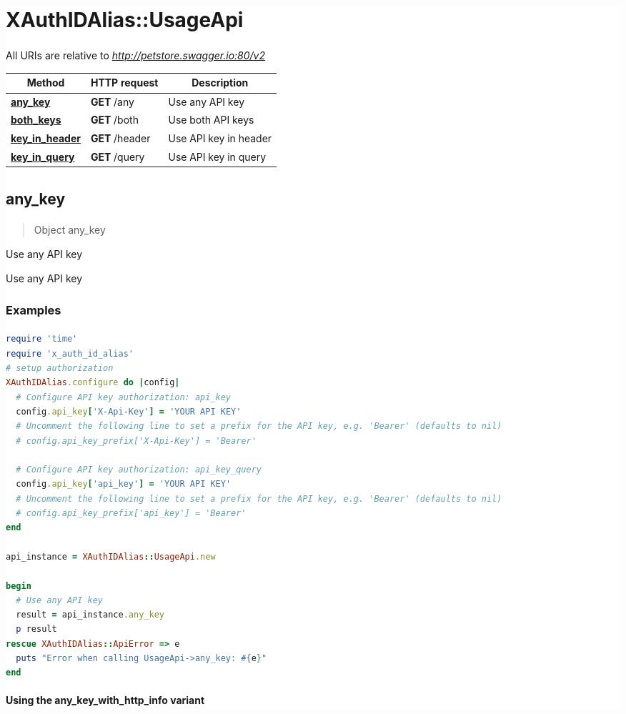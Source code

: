 # XAuthIDAlias::UsageApi

All URIs are relative to *http://petstore.swagger.io:80/v2*

| Method | HTTP request | Description |
| ------ | ------------ | ----------- |
| [**any_key**](UsageApi.md#any_key) | **GET** /any | Use any API key |
| [**both_keys**](UsageApi.md#both_keys) | **GET** /both | Use both API keys |
| [**key_in_header**](UsageApi.md#key_in_header) | **GET** /header | Use API key in header |
| [**key_in_query**](UsageApi.md#key_in_query) | **GET** /query | Use API key in query |


## any_key

> Object any_key

Use any API key

Use any API key

### Examples

```ruby
require 'time'
require 'x_auth_id_alias'
# setup authorization
XAuthIDAlias.configure do |config|
  # Configure API key authorization: api_key
  config.api_key['X-Api-Key'] = 'YOUR API KEY'
  # Uncomment the following line to set a prefix for the API key, e.g. 'Bearer' (defaults to nil)
  # config.api_key_prefix['X-Api-Key'] = 'Bearer'

  # Configure API key authorization: api_key_query
  config.api_key['api_key'] = 'YOUR API KEY'
  # Uncomment the following line to set a prefix for the API key, e.g. 'Bearer' (defaults to nil)
  # config.api_key_prefix['api_key'] = 'Bearer'
end

api_instance = XAuthIDAlias::UsageApi.new

begin
  # Use any API key
  result = api_instance.any_key
  p result
rescue XAuthIDAlias::ApiError => e
  puts "Error when calling UsageApi->any_key: #{e}"
end
```

#### Using the any_key_with_http_info variant
